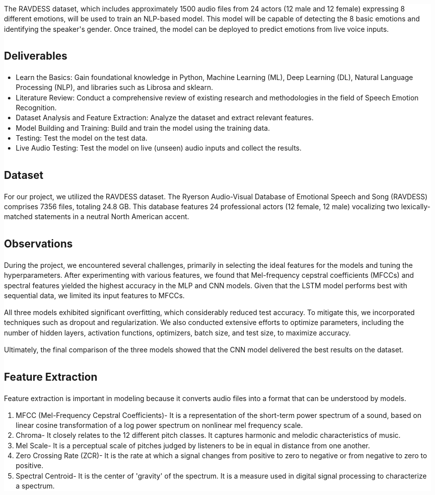 The RAVDESS dataset, which includes approximately 1500 audio files from 24 actors (12 male and 12 female) expressing 8 different emotions, will be used to train an NLP-based model. This model will be capable of detecting the 8 basic emotions and identifying the speaker's gender. Once trained, the model can be deployed to predict emotions from live voice inputs.

## Deliverables

- Learn the Basics: Gain foundational knowledge in Python, Machine Learning (ML), Deep Learning (DL), Natural Language Processing (NLP), and libraries such as Librosa and sklearn.
- Literature Review: Conduct a comprehensive review of existing research and methodologies in the field of Speech Emotion Recognition.
- Dataset Analysis and Feature Extraction: Analyze the dataset and extract relevant features.
- Model Building and Training: Build and train the model using the training data.
- Testing: Test the model on the test data.
- Live Audio Testing: Test the model on live (unseen) audio inputs and collect the results.

## Dataset

For our project, we utilized the RAVDESS dataset. The Ryerson Audio-Visual Database of Emotional Speech and Song (RAVDESS) comprises 7356 files, totaling 24.8 GB. This database features 24 professional actors (12 female, 12 male) vocalizing two lexically-matched statements in a neutral North American accent.

## Observations

During the project, we encountered several challenges, primarily in selecting the ideal features for the models and tuning the hyperparameters. After experimenting with various features, we found that Mel-frequency cepstral coefficients (MFCCs) and spectral features yielded the highest accuracy in the MLP and CNN models. Given that the LSTM model performs best with sequential data, we limited its input features to MFCCs.

All three models exhibited significant overfitting, which considerably reduced test accuracy. To mitigate this, we incorporated techniques such as dropout and regularization. We also conducted extensive efforts to optimize parameters, including the number of hidden layers, activation functions, optimizers, batch size, and test size, to maximize accuracy.

Ultimately, the final comparison of the three models showed that the CNN model delivered the best results on the dataset.

## Feature Extraction

Feature extraction is important in modeling because it converts audio files into a format that can be understood by models.

1. MFCC (Mel-Frequency Cepstral Coefficients)- It is a representation of the short-term power spectrum of a sound, based on linear cosine transformation of a log power spectrum on nonlinear mel frequency scale.
2. Chroma- It closely relates to the 12 different pitch classes. It captures harmonic and melodic characteristics of music.
3. Mel Scale- It is a perceptual scale of pitches judged by listeners to be in equal in distance from one another. 
4. Zero Crossing Rate (ZCR)- It is the rate at which a signal changes from positive to zero to negative or from negative to zero to positive.
5. Spectral Centroid- It is the center of 'gravity' of the spectrum. It is a measure used in digital signal processing to characterize a spectrum.
